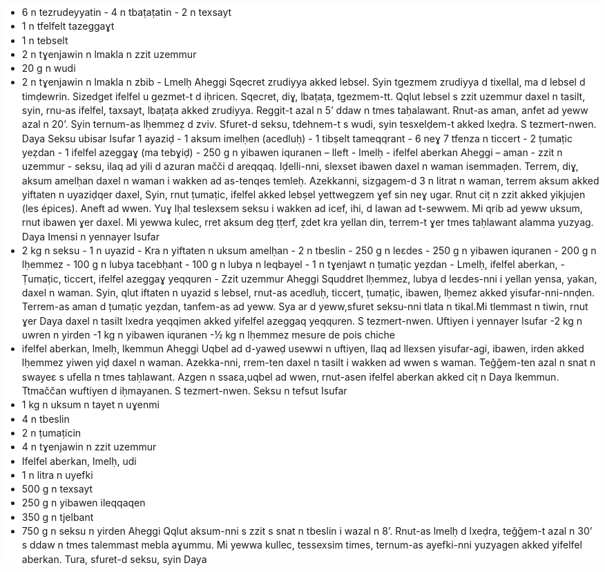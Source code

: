 - 6 n tezrudeyyatin - 4 n tbaṭaṭatin - 2 n texsayt
- 1 n tfelfelt tazeggaɣt
- 1 n tebselt
- 2 n tɣenjawin n lmakla n zzit uzemmur
- 20 g n wudi
- 2 n tɣenjawin n lmakla n zbib - Lmelḥ Aheggi
Sqecret zrudiyya akked lebsel. Syin tgezmem zrudiyya d tixellal,
ma d lebsel d timḍewrin. Sizedget ifelfel u gezmet-t d iḥricen.
Sqecret, diɣ, lbaṭaṭa, tgezmem-tt. Qqlut lebsel s zzit uzemmur
daxel n tasilt, syin, rnu-as ifelfel, taxsayt, lbaṭaṭa akked zrudiyya.
Reggit-t azal n 5’ ddaw n tmes taḥalawant. Rnut-as aman, anfet
ad yeww azal n 20’. Syin ternum-as lḥemmeẓ d zviv. Sfuret-d
seksu, tdehnem-t s wudi, syin tesxelḍem-t akked lxeḍra. S tezmert-nwen. Daya Seksu ubisar Isufar
1 ayaziḍ - 1 aksum imelḥen (acedluḥ) - 1 tibṣelt tameqqrant - 6
neɣ 7 tfenza n ticcert - 2 ṭumaṭic yeẓdan - 1 ifelfel azeggaɣ (ma
tebɣiḍ) - 250 g n yibawen iquranen – lleft - lmelḥ - ifelfel aberkan Aheggi
– aman - zzit n uzemmur - seksu, ilaq ad yili d azuran mačči d areqqaq.
Iḍelli-nni, slexset ibawen daxel n waman isemmaḍen. Terrem, diɣ,
aksum amelḥan daxel n waman i wakken ad as-tenqes temleḥ.
Azekkanni, sizgagem-d 3 n litrat n waman, terrem aksum akked
yiftaten n uyaziḍqer daxel, Syin, rnut ṭumaṭic, ifelfel akked lebṣel
yettwegzem ɣef sin neɣ ugar. Rnut ciṭ n zzit
akked yikjujen (les épices). Aneft ad wwen. Yuɣ lḥal teslexsem
seksu i wakken ad icef, ihi, d lawan ad t-sewwem. Mi qrib ad
yeww uksum, rnut ibawen ɣer daxel. Mi yewwa kulec, rret aksum
deg ṭṭerf, ẓdet kra yellan din, terrem-t ɣer tmes taḥlawant
alamma yuzyag. Daya
Imensi n yennayer Isufar
- 2 kg n seksu - 1 n uyazid - Kra n yiftaten n uksum amelḥan - 2 n
tbeslin - 250 g n leɛdes - 250 g n yibawen iquranen - 200 g n
lḥemmez - 100 g n lubya tacebḥant - 100 g n lubya n leqbayel - 1
n tɣenjawt n ṭumaṭic yeẓdan - Lmelḥ, ifelfel aberkan, - Ṭumaṭic,
ticcert, ifelfel azeggaɣ yeqquren - Zzit uzemmur Aheggi
Squddret lḥemmez, lubya d leɛdes-nni i yellan yensa, yakan, daxel
n waman. Syin, qlut iftaten n uyazid s lebsel, rnut-as acedluḥ,
ticcert, ṭumaṭic, ibawen, lḥemez akked yisufar-nni-nnḍen.
Terrem-as aman d ṭumaṭic yeẓdan, tanfem-as ad yeww. Sya ar d
yeww,sfuret seksu-nni tlata n tikal.Mi tlemmast n tiwin, rnut ɣer Daya
daxel n tasilt lxedra yeqqimen akked yifelfel azeggaq yeqquren. S tezmert-nwen.
Uftiyen i yennayer Isufar
-2 kg n uwren n yirden
-1 kg n yibawen iquranen
-½ kg n lḥemmez mesure de pois chiche
- ifelfel aberkan, lmelḥ, lkemmun Aheggi
Uqbel ad d-yaweḍ usewwi n uftiyen, Ilaq ad llexsen yisufar-agi,
ibawen, irden akked lḥemmez yiwen yiḍ daxel n waman. Azekka-nni, rrem-ten daxel n tasilt i wakken ad wwen s waman. Teǧǧem-ten azal n snat n swayeɛ s ufella n tmes taḥlawant. Azgen n
ssaɛa,uqbel ad wwen, rnut-asen ifelfel aberkan akked ciṭ n Daya
lkemmun. Ttmaččan wuftiyen d iḥmayanen. S tezmert-nwen.
Seksu n tefsut Isufar
- 1 kg n uksum n tayet n uɣenmi
- 4 n tbeslin
- 2 n ṭumaṭicin
- 4 n tɣenjawin n zzit uzemmur
- Ifelfel aberkan, lmelḥ, udi
- 1 n litra n uyefki
- 500 g n texsayt
- 250 g n yibawen ileqqaqen
- 350 g n tjelbant
- 750 g n seksu n yirden Aheggi
Qqlut aksum-nni s zzit s snat n tbeslin i wazal n 8’. Rnut-as lmelḥ
d lxeḍra, teǧǧem-t azal n 30’ s ddaw n tmes talemmast mebla
aɣummu. Mi yewwa kullec, tessexsim times, ternum-as ayefki-nni
yuzyagen akked yifelfel aberkan. Tura, sfuret-d seksu, syin Daya